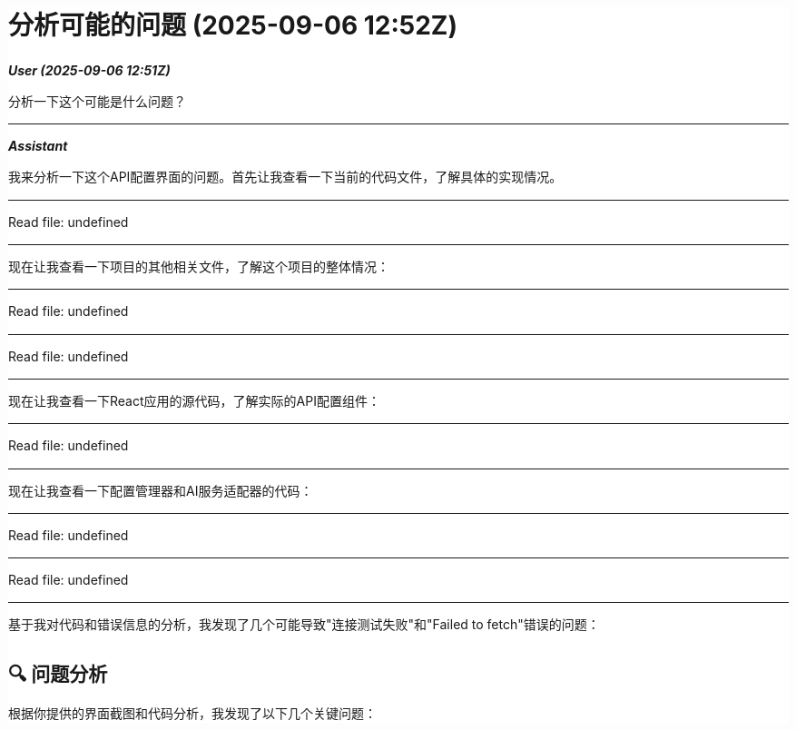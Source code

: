 

# 分析可能的问题 (2025-09-06 12:52Z)

_**User (2025-09-06 12:51Z)**_

分析一下这个可能是什么问题？

---

_**Assistant**_

我来分析一下这个API配置界面的问题。首先让我查看一下当前的代码文件，了解具体的实现情况。


---

Read file: undefined

---

现在让我查看一下项目的其他相关文件，了解这个项目的整体情况：


---

Read file: undefined

---

Read file: undefined

---

现在让我查看一下React应用的源代码，了解实际的API配置组件：


---

Read file: undefined

---

现在让我查看一下配置管理器和AI服务适配器的代码：


---

Read file: undefined

---

Read file: undefined

---

基于我对代码和错误信息的分析，我发现了几个可能导致"连接测试失败"和"Failed to fetch"错误的问题：

## 🔍 问题分析

根据你提供的界面截图和代码分析，我发现了以下几个关键问题：

